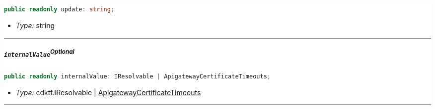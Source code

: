 ```typescript
public readonly update: string;
```

- *Type:* string

---

##### `internalValue`<sup>Optional</sup> <a name="internalValue" id="rhizo-co-terraform-provider-oci.apigatewayCertificate.ApigatewayCertificateTimeoutsOutputReference.property.internalValue"></a>

```typescript
public readonly internalValue: IResolvable | ApigatewayCertificateTimeouts;
```

- *Type:* cdktf.IResolvable | <a href="#rhizo-co-terraform-provider-oci.apigatewayCertificate.ApigatewayCertificateTimeouts">ApigatewayCertificateTimeouts</a>

---



